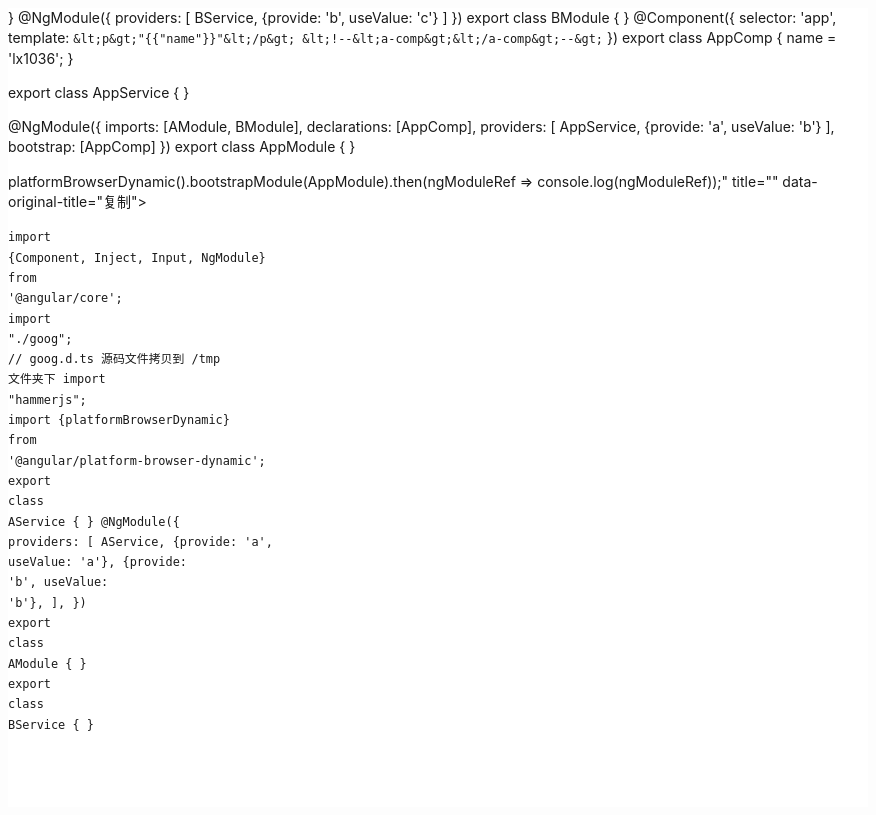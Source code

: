 }
@NgModule({
  providers: [
    BService,
    {provide: &apos;b&apos;, useValue: &apos;c&apos;}
  ]
})
export class BModule {
}
@Component({
  selector: &apos;app&apos;,
  template: `
    &lt;p&gt;"{{"name"}}"&lt;/p&gt;
    &lt;!--&lt;a-comp&gt;&lt;/a-comp&gt;--&gt;
  `
})
export class AppComp {
  name = &apos;lx1036&apos;;
}

export class AppService {
}

@NgModule({
  imports: [AModule, BModule],
  declarations: [AppComp],
  providers: [
    AppService,
    {provide: &apos;a&apos;, useValue: &apos;b&apos;}
  ],
  bootstrap: [AppComp]
})
export class AppModule {
}

platformBrowserDynamic().bootstrapModule(AppModule).then(ngModuleRef =&gt; console.log(ngModuleRef));" title="" data-original-title="&#x590D;&#x5236;"></span> <span type="button" class="saveToNote code-tool" data-toggle="tooltip" data-placement="top" title="" data-original-title="&#x653E;&#x8FDB;&#x7B14;&#x8BB0;"></span></div></div><pre class="hljs coffeescript"><code><span class="hljs-keyword">import</span> {Component, Inject, Input, NgModule} <span class="hljs-keyword">from</span> <span class="hljs-string">&apos;@angular/core&apos;</span>;
<span class="hljs-keyword">import</span> <span class="hljs-string">&quot;./goog&quot;</span>; <span class="hljs-regexp">//</span> goog.d.ts &#x6E90;&#x7801;&#x6587;&#x4EF6;&#x62F7;&#x8D1D;&#x5230; /tmp &#x6587;&#x4EF6;&#x5939;&#x4E0B;
<span class="hljs-keyword">import</span> <span class="hljs-string">&quot;hammerjs&quot;</span>;
<span class="hljs-keyword">import</span> {platformBrowserDynamic} <span class="hljs-keyword">from</span> <span class="hljs-string">&apos;@angular/platform-browser-dynamic&apos;</span>;
<span class="hljs-keyword">export</span> <span class="hljs-class"><span class="hljs-keyword">class</span> <span class="hljs-title">AService</span> {</span>
}
@NgModule({
  providers: [
    AService,
    {provide: <span class="hljs-string">&apos;a&apos;</span>, useValue: <span class="hljs-string">&apos;a&apos;</span>},
    {provide: <span class="hljs-string">&apos;b&apos;</span>, useValue: <span class="hljs-string">&apos;b&apos;</span>},
  ],
})
<span class="hljs-keyword">export</span> <span class="hljs-class"><span class="hljs-keyword">class</span> <span class="hljs-title">AModule</span> {</span>
}
<span class="hljs-keyword">export</span> <span class="hljs-class"><span class="hljs-keyword">class</span> <span class="hljs-title">BService</span> {</span>
}